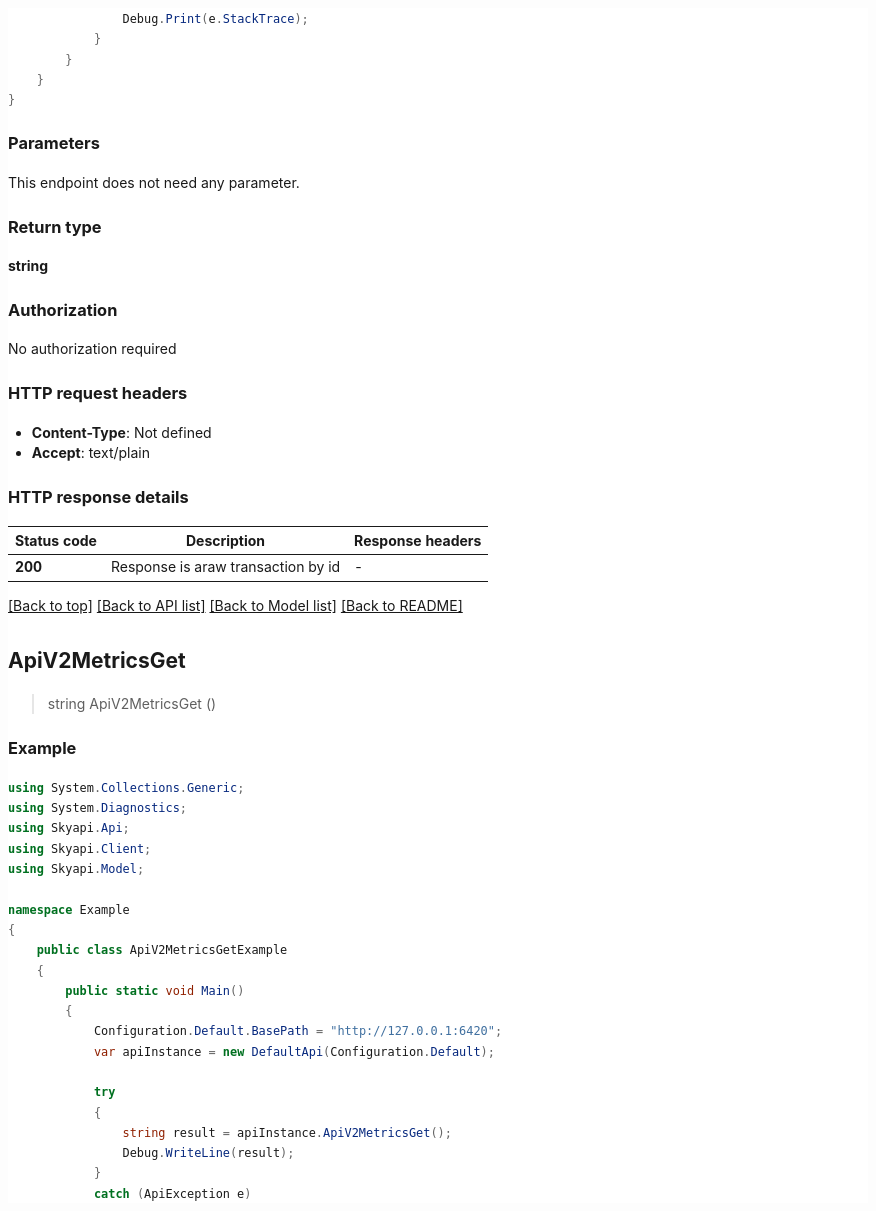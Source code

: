 ```csharp
                Debug.Print(e.StackTrace);
            }
        }
    }
}
```

### Parameters

This endpoint does not need any parameter.

### Return type

**string**

### Authorization

No authorization required

### HTTP request headers

- **Content-Type**: Not defined
- **Accept**: text/plain

### HTTP response details
| Status code | Description | Response headers |
|-------------|-------------|------------------|
| **200** | Response is araw transaction by id |  -  |

[[Back to top]](#)
[[Back to API list]](../README.md#documentation-for-api-endpoints)
[[Back to Model list]](../README.md#documentation-for-models)
[[Back to README]](../README.md)


## ApiV2MetricsGet

> string ApiV2MetricsGet ()



### Example

```csharp
using System.Collections.Generic;
using System.Diagnostics;
using Skyapi.Api;
using Skyapi.Client;
using Skyapi.Model;

namespace Example
{
    public class ApiV2MetricsGetExample
    {
        public static void Main()
        {
            Configuration.Default.BasePath = "http://127.0.0.1:6420";
            var apiInstance = new DefaultApi(Configuration.Default);

            try
            {
                string result = apiInstance.ApiV2MetricsGet();
                Debug.WriteLine(result);
            }
            catch (ApiException e)
```